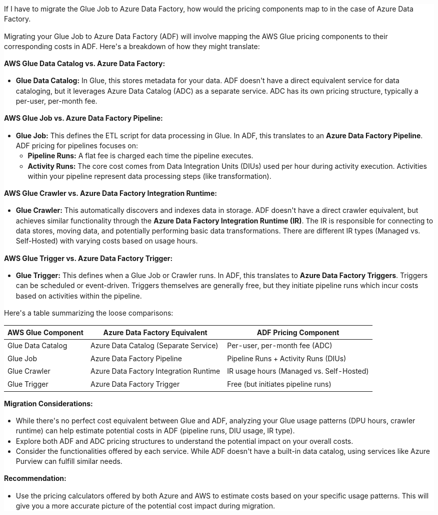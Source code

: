 
If I have to migrate the Glue Job to Azure Data Factory, how would the pricing components map to in the case of Azure Data Factory.

Migrating your Glue Job to Azure Data Factory (ADF) will involve mapping the AWS Glue pricing components to their corresponding costs in ADF. Here's a breakdown of how they might translate:

**AWS Glue Data Catalog vs. Azure Data Factory:**

* **Glue Data Catalog:** In Glue, this stores metadata for your data. ADF doesn't have a direct equivalent service for data cataloging, but it leverages Azure Data Catalog (ADC) as a separate service. ADC has its own pricing structure, typically a per-user, per-month fee.

**AWS Glue Job vs. Azure Data Factory Pipeline:**

* **Glue Job:** This defines the ETL script for data processing in Glue. In ADF, this translates to an **Azure Data Factory Pipeline**. ADF pricing for pipelines focuses on:
    * **Pipeline Runs:** A flat fee is charged each time the pipeline executes.
    * **Activity Runs:** The core cost comes from Data Integration Units (DIUs) used per hour during activity execution. Activities within your pipeline represent data processing steps (like transformation).

**AWS Glue Crawler vs. Azure Data Factory Integration Runtime:**

* **Glue Crawler:** This automatically discovers and indexes data in storage. ADF doesn't have a direct crawler equivalent, but achieves similar functionality through the **Azure Data Factory Integration Runtime (IR)**. The IR is responsible for connecting to data stores, moving data, and potentially performing basic data transformations. There are different IR types (Managed vs. Self-Hosted) with varying costs based on usage hours.

**AWS Glue Trigger vs. Azure Data Factory Trigger:**

* **Glue Trigger:** This defines when a Glue Job or Crawler runs. In ADF, this translates to **Azure Data Factory Triggers**. Triggers can be scheduled or event-driven. Triggers themselves are generally free, but they initiate pipeline runs which incur costs based on activities within the pipeline. 

Here's a table summarizing the loose comparisons:

| AWS Glue Component | Azure Data Factory Equivalent | ADF Pricing Component |
|---|---|---|
| Glue Data Catalog | Azure Data Catalog (Separate Service) | Per-user, per-month fee (ADC) |
| Glue Job | Azure Data Factory Pipeline | Pipeline Runs + Activity Runs (DIUs) |
| Glue Crawler | Azure Data Factory Integration Runtime | IR usage hours (Managed vs. Self-Hosted) |
| Glue Trigger | Azure Data Factory Trigger | Free (but initiates pipeline runs) |

**Migration Considerations:**

* While there's no perfect cost equivalent between Glue and ADF, analyzing your Glue usage patterns (DPU hours, crawler runtime) can help estimate potential costs in ADF (pipeline runs, DIU usage, IR type).
* Explore both ADF and ADC pricing structures to understand the potential impact on your overall costs.
* Consider the functionalities offered by each service. While ADF doesn't have a built-in data catalog, using services like Azure Purview can fulfill similar needs.

**Recommendation:**

* Use the pricing calculators offered by both Azure and AWS to estimate costs based on your specific usage patterns. This will give you a more accurate picture of the potential cost impact during migration. 
